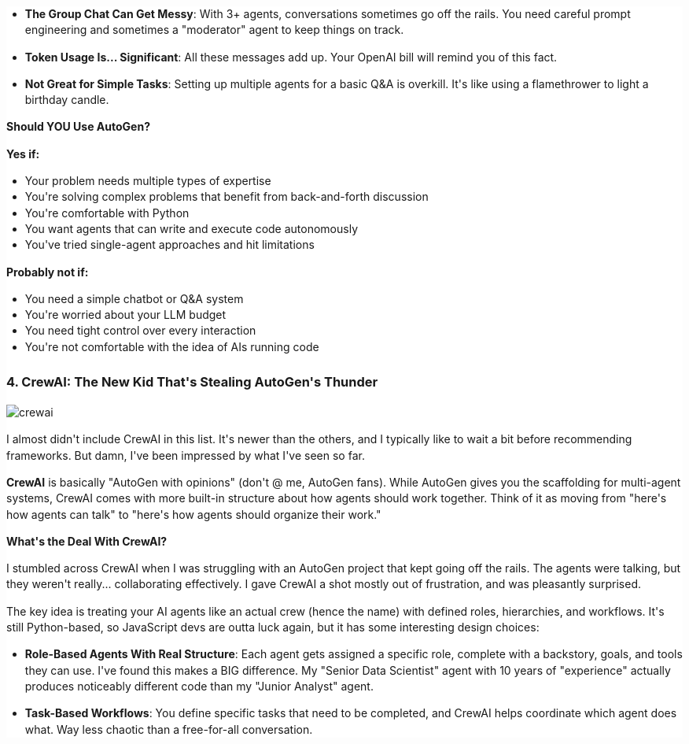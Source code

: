 - **The Group Chat Can Get Messy**: With 3+ agents, conversations sometimes go off the rails. You need careful prompt engineering and sometimes a "moderator" agent to keep things on track.

- **Token Usage Is... Significant**: All these messages add up. Your OpenAI bill will remind you of this fact.

- **Not Great for Simple Tasks**: Setting up multiple agents for a basic Q&A is overkill. It's like using a flamethrower to light a birthday candle.

**Should YOU Use AutoGen?**

**Yes if:**

- Your problem needs multiple types of expertise
- You're solving complex problems that benefit from back-and-forth discussion
- You're comfortable with Python
- You want agents that can write and execute code autonomously
- You've tried single-agent approaches and hit limitations

**Probably not if:**

- You need a simple chatbot or Q&A system
- You're worried about your LLM budget
- You need tight control over every interaction
- You're not comfortable with the idea of AIs running code

### 4. CrewAI: The New Kid That's Stealing AutoGen's Thunder

![crewai](https://cdn.voltagent.dev/2025-05-15-top-ai-agent-frameworks/crewai.png)

I almost didn't include CrewAI in this list. It's newer than the others, and I typically like to wait a bit before recommending frameworks. But damn, I've been impressed by what I've seen so far.

**CrewAI** is basically "AutoGen with opinions" (don't @ me, AutoGen fans). While AutoGen gives you the scaffolding for multi-agent systems, CrewAI comes with more built-in structure about how agents should work together. Think of it as moving from "here's how agents can talk" to "here's how agents should organize their work."

**What's the Deal With CrewAI?**

I stumbled across CrewAI when I was struggling with an AutoGen project that kept going off the rails. The agents were talking, but they weren't really... collaborating effectively. I gave CrewAI a shot mostly out of frustration, and was pleasantly surprised.

The key idea is treating your AI agents like an actual crew (hence the name) with defined roles, hierarchies, and workflows. It's still Python-based, so JavaScript devs are outta luck again, but it has some interesting design choices:

- **Role-Based Agents With Real Structure**: Each agent gets assigned a specific role, complete with a backstory, goals, and tools they can use. I've found this makes a BIG difference. My "Senior Data Scientist" agent with 10 years of "experience" actually produces noticeably different code than my "Junior Analyst" agent.

- **Task-Based Workflows**: You define specific tasks that need to be completed, and CrewAI helps coordinate which agent does what. Way less chaotic than a free-for-all conversation.
